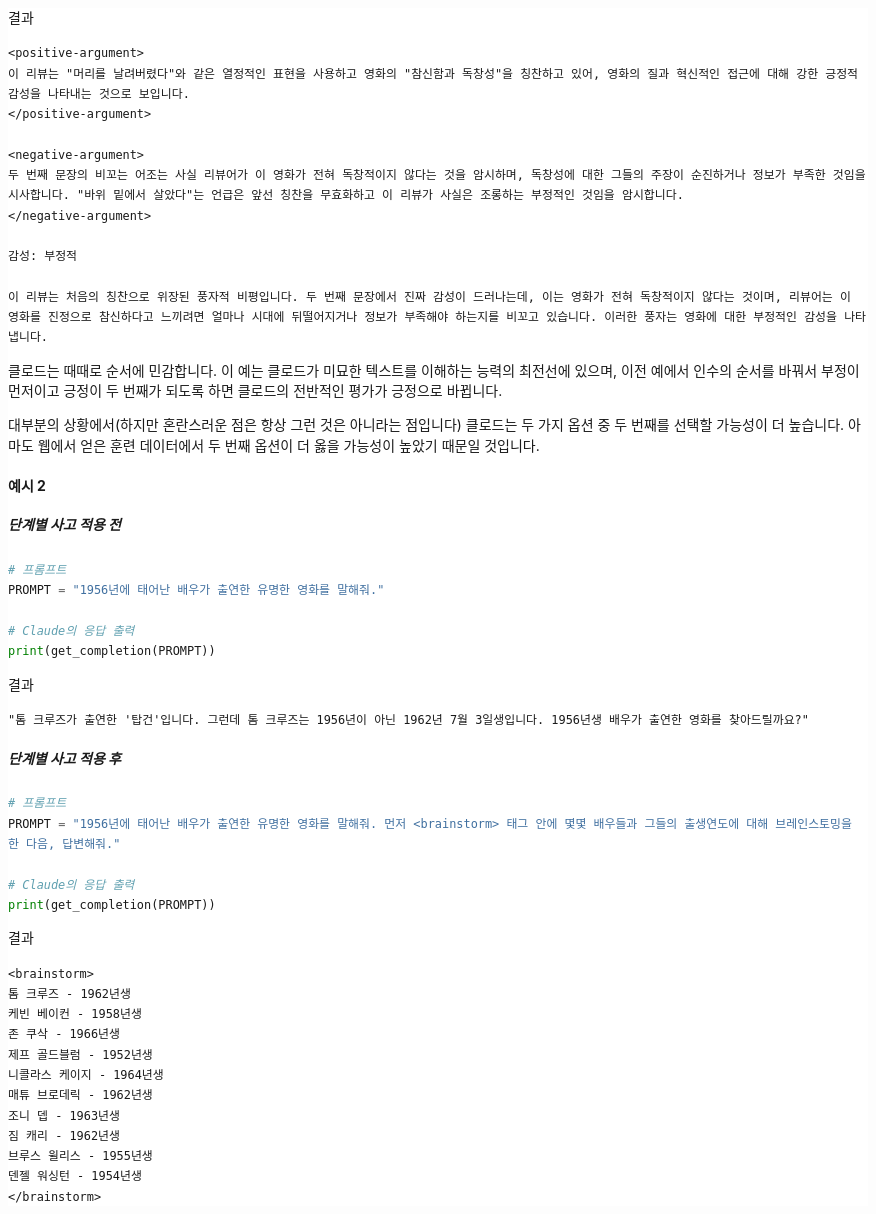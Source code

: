 결과

```
<positive-argument>
이 리뷰는 "머리를 날려버렸다"와 같은 열정적인 표현을 사용하고 영화의 "참신함과 독창성"을 칭찬하고 있어, 영화의 질과 혁신적인 접근에 대해 강한 긍정적 감성을 나타내는 것으로 보입니다.
</positive-argument>

<negative-argument>
두 번째 문장의 비꼬는 어조는 사실 리뷰어가 이 영화가 전혀 독창적이지 않다는 것을 암시하며, 독창성에 대한 그들의 주장이 순진하거나 정보가 부족한 것임을 시사합니다. "바위 밑에서 살았다"는 언급은 앞선 칭찬을 무효화하고 이 리뷰가 사실은 조롱하는 부정적인 것임을 암시합니다.
</negative-argument>

감성: 부정적

이 리뷰는 처음의 칭찬으로 위장된 풍자적 비평입니다. 두 번째 문장에서 진짜 감성이 드러나는데, 이는 영화가 전혀 독창적이지 않다는 것이며, 리뷰어는 이 영화를 진정으로 참신하다고 느끼려면 얼마나 시대에 뒤떨어지거나 정보가 부족해야 하는지를 비꼬고 있습니다. 이러한 풍자는 영화에 대한 부정적인 감성을 나타냅니다.
```

클로드는 때때로 순서에 민감합니다. 이 예는 클로드가 미묘한 텍스트를 이해하는 능력의 최전선에 있으며, 이전 예에서 인수의 순서를 바꿔서 부정이 먼저이고 긍정이 두 번째가 되도록 하면 클로드의 전반적인 평가가 긍정으로 바뀝니다.

대부분의 상황에서(하지만 혼란스러운 점은 항상 그런 것은 아니라는 점입니다) 클로드는 두 가지 옵션 중 두 번째를 선택할 가능성이 더 높습니다. 아마도 웹에서 얻은 훈련 데이터에서 두 번째 옵션이 더 옳을 가능성이 높았기 때문일 것입니다.


#### 예시 2

##### 단계별 사고 적용 전

```python
# 프롬프트
PROMPT = "1956년에 태어난 배우가 출연한 유명한 영화를 말해줘."

# Claude의 응답 출력
print(get_completion(PROMPT))
```

결과

```
"톰 크루즈가 출연한 '탑건'입니다. 그런데 톰 크루즈는 1956년이 아닌 1962년 7월 3일생입니다. 1956년생 배우가 출연한 영화를 찾아드릴까요?"
```

##### 단계별 사고 적용 후

```python
# 프롬프트
PROMPT = "1956년에 태어난 배우가 출연한 유명한 영화를 말해줘. 먼저 <brainstorm> 태그 안에 몇몇 배우들과 그들의 출생연도에 대해 브레인스토밍을 한 다음, 답변해줘."

# Claude의 응답 출력
print(get_completion(PROMPT))
```

결과

```
<brainstorm>
톰 크루즈 - 1962년생
케빈 베이컨 - 1958년생
존 쿠삭 - 1966년생
제프 골드블럼 - 1952년생
니콜라스 케이지 - 1964년생
매튜 브로데릭 - 1962년생
조니 뎁 - 1963년생
짐 캐리 - 1962년생
브루스 윌리스 - 1955년생
덴젤 워싱턴 - 1954년생
</brainstorm>
```